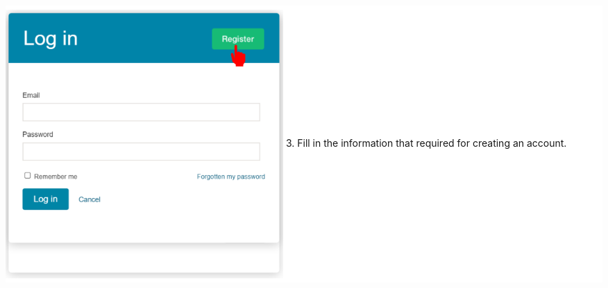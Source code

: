 <img src="fig/ONT_login.png" align="center" height="400" width="400">
3. Fill in the information that required for creating an account.